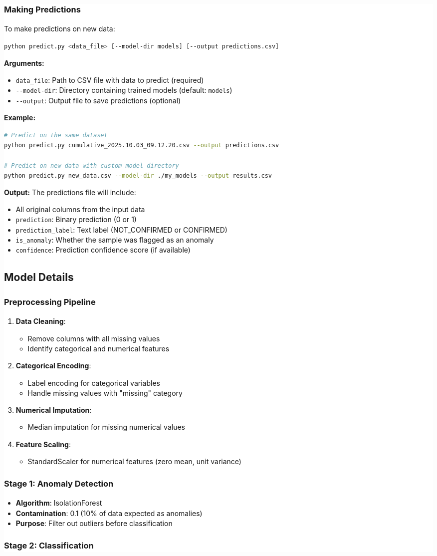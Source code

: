 ### Making Predictions

To make predictions on new data:

```bash
python predict.py <data_file> [--model-dir models] [--output predictions.csv]
```

**Arguments:**
- `data_file`: Path to CSV file with data to predict (required)
- `--model-dir`: Directory containing trained models (default: `models`)
- `--output`: Output file to save predictions (optional)

**Example:**
```bash
# Predict on the same dataset
python predict.py cumulative_2025.10.03_09.12.20.csv --output predictions.csv

# Predict on new data with custom model directory
python predict.py new_data.csv --model-dir ./my_models --output results.csv
```

**Output:**
The predictions file will include:
- All original columns from the input data
- `prediction`: Binary prediction (0 or 1)
- `prediction_label`: Text label (NOT_CONFIRMED or CONFIRMED)
- `is_anomaly`: Whether the sample was flagged as an anomaly
- `confidence`: Prediction confidence score (if available)

## Model Details

### Preprocessing Pipeline

1. **Data Cleaning**:
   - Remove columns with all missing values
   - Identify categorical and numerical features

2. **Categorical Encoding**:
   - Label encoding for categorical variables
   - Handle missing values with "missing" category

3. **Numerical Imputation**:
   - Median imputation for missing numerical values

4. **Feature Scaling**:
   - StandardScaler for numerical features (zero mean, unit variance)

### Stage 1: Anomaly Detection

- **Algorithm**: IsolationForest
- **Contamination**: 0.1 (10% of data expected as anomalies)
- **Purpose**: Filter out outliers before classification

### Stage 2: Classification
